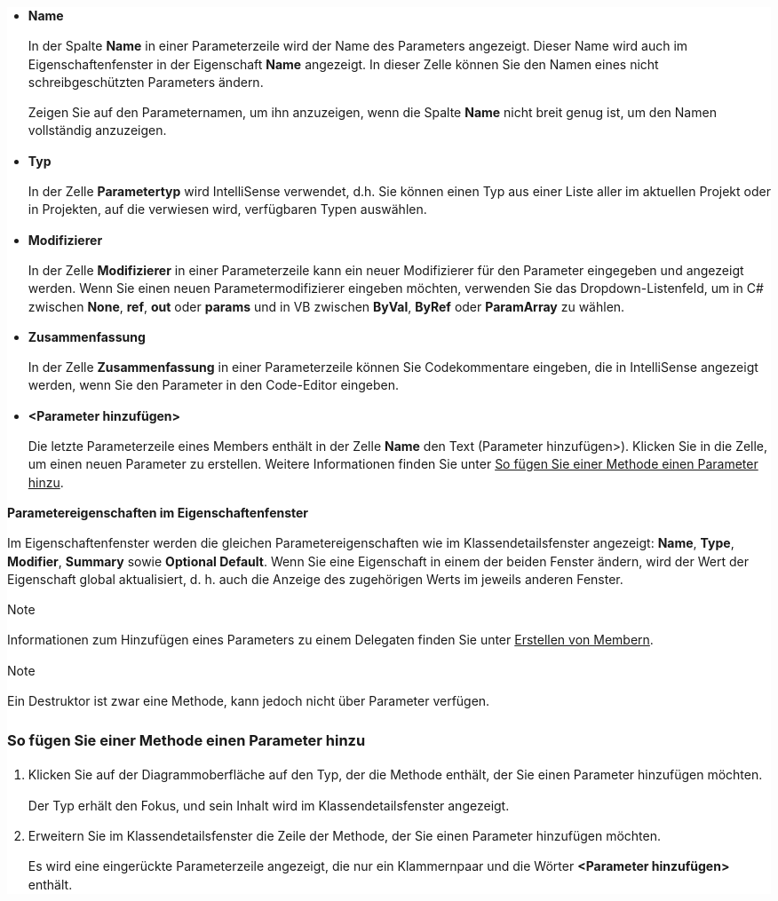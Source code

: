 -   **Name**  
  
     In der Spalte **Name** in einer Parameterzeile wird der Name des Parameters angezeigt. Dieser Name wird auch im Eigenschaftenfenster in der Eigenschaft **Name** angezeigt. In dieser Zelle können Sie den Namen eines nicht schreibgeschützten Parameters ändern.  
  
     Zeigen Sie auf den Parameternamen, um ihn anzuzeigen, wenn die Spalte **Name** nicht breit genug ist, um den Namen vollständig anzuzeigen.  
  
-   **Typ**  
  
     In der Zelle **Parametertyp** wird IntelliSense verwendet, d.h. Sie können einen Typ aus einer Liste aller im aktuellen Projekt oder in Projekten, auf die verwiesen wird, verfügbaren Typen auswählen.  
  
-   **Modifizierer**  
  
     In der Zelle **Modifizierer** in einer Parameterzeile kann ein neuer Modifizierer für den Parameter eingegeben und angezeigt werden. Wenn Sie einen neuen Parametermodifizierer eingeben möchten, verwenden Sie das Dropdown-Listenfeld, um in C# zwischen **None**, **ref**, **out** oder **params** und in VB zwischen **ByVal**, **ByRef** oder **ParamArray** zu wählen.  
  
-   **Zusammenfassung**  
  
     In der Zelle **Zusammenfassung** in einer Parameterzeile können Sie Codekommentare eingeben, die in IntelliSense angezeigt werden, wenn Sie den Parameter in den Code-Editor eingeben.  
  
-   **\<Parameter hinzufügen>**  
  
     Die letzte Parameterzeile eines Members enthält in der Zelle **Name** den Text **<add parameter>** (Parameter hinzufügen>). Klicken Sie in die Zelle, um einen neuen Parameter zu erstellen. Weitere Informationen finden Sie unter [So fügen Sie einer Methode einen Parameter hinzu](../ide/creating-and-configuring-type-members-class-designer.md#HowToAddParameterToMethod).  
  
 **Parametereigenschaften im Eigenschaftenfenster**  
  
 Im Eigenschaftenfenster werden die gleichen Parametereigenschaften wie im Klassendetailsfenster angezeigt: **Name**, **Type**, **Modifier**, **Summary** sowie **Optional Default**. Wenn Sie eine Eigenschaft in einem der beiden Fenster ändern, wird der Wert der Eigenschaft global aktualisiert, d. h. auch die Anzeige des zugehörigen Werts im jeweils anderen Fenster.  
  
> [!NOTE]
>  Informationen zum Hinzufügen eines Parameters zu einem Delegaten finden Sie unter [Erstellen von Membern](../ide/creating-and-configuring-type-members-class-designer.md#CreateMembers).  
  
> [!NOTE]
>  Ein Destruktor ist zwar eine Methode, kann jedoch nicht über Parameter verfügen.  
  
###  <a name="HowToAddParameterToMethod"></a> So fügen Sie einer Methode einen Parameter hinzu  
  
1.  Klicken Sie auf der Diagrammoberfläche auf den Typ, der die Methode enthält, der Sie einen Parameter hinzufügen möchten.  
  
     Der Typ erhält den Fokus, und sein Inhalt wird im Klassendetailsfenster angezeigt.  
  
2.  Erweitern Sie im Klassendetailsfenster die Zeile der Methode, der Sie einen Parameter hinzufügen möchten.  
  
     Es wird eine eingerückte Parameterzeile angezeigt, die nur ein Klammernpaar und die Wörter **\<Parameter hinzufügen>** enthält.  
  